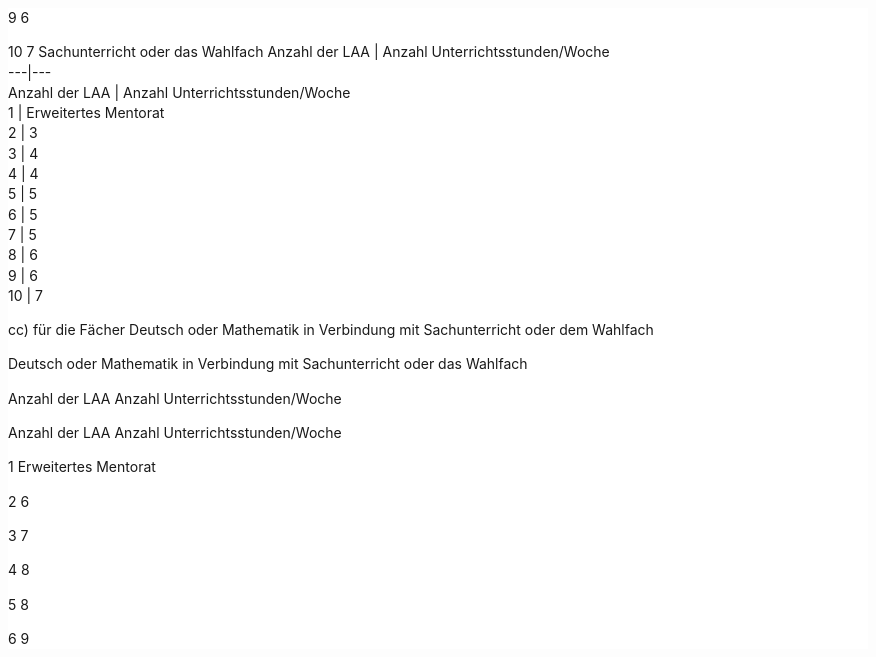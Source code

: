 
9
6


10
7 Sachunterricht oder das Wahlfach  Anzahl der LAA | Anzahl
Unterrichtsstunden/Woche  
---|---  
Anzahl der LAA | Anzahl Unterrichtsstunden/Woche  
1 | Erweitertes Mentorat  
2 | 3  
3 | 4  
4 | 4  
5 | 5  
6 | 5  
7 | 5  
8 | 6  
9 | 6  
10 | 7


cc) für die Fächer Deutsch oder Mathematik in Verbindung mit Sachunterricht oder dem Wahlfach

Deutsch oder Mathematik in Verbindung mit Sachunterricht oder das Wahlfach
        






Anzahl der LAA
Anzahl Unterrichtsstunden/Woche



Anzahl der LAA
Anzahl Unterrichtsstunden/Woche


1
Erweitertes Mentorat


2
6


3
7


4
8


5
8


6
9
